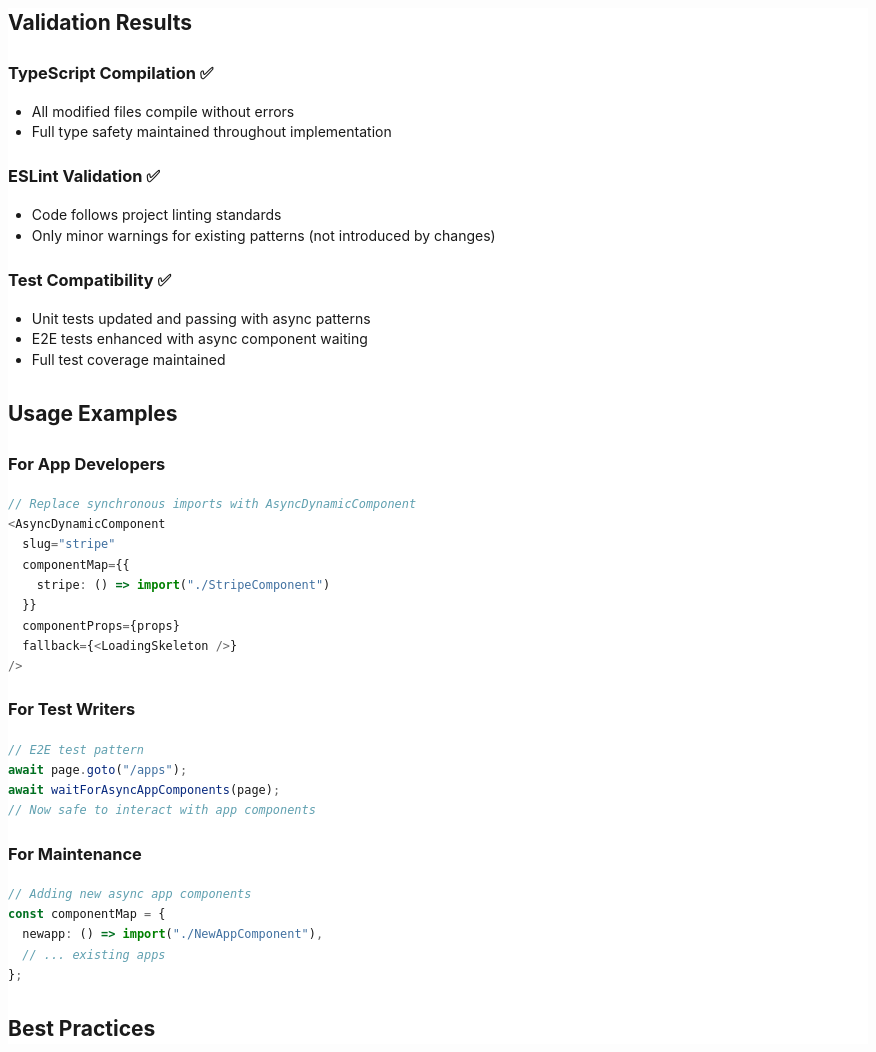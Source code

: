 ## Validation Results

### TypeScript Compilation ✅
- All modified files compile without errors
- Full type safety maintained throughout implementation

### ESLint Validation ✅
- Code follows project linting standards
- Only minor warnings for existing patterns (not introduced by changes)

### Test Compatibility ✅
- Unit tests updated and passing with async patterns
- E2E tests enhanced with async component waiting
- Full test coverage maintained

## Usage Examples

### For App Developers

```typescript
// Replace synchronous imports with AsyncDynamicComponent
<AsyncDynamicComponent
  slug="stripe"
  componentMap={{
    stripe: () => import("./StripeComponent")
  }}
  componentProps={props}
  fallback={<LoadingSkeleton />}
/>
```

### For Test Writers

```typescript
// E2E test pattern
await page.goto("/apps");
await waitForAsyncAppComponents(page);
// Now safe to interact with app components
```

### For Maintenance

```typescript
// Adding new async app components
const componentMap = {
  newapp: () => import("./NewAppComponent"),
  // ... existing apps
};
```

## Best Practices
